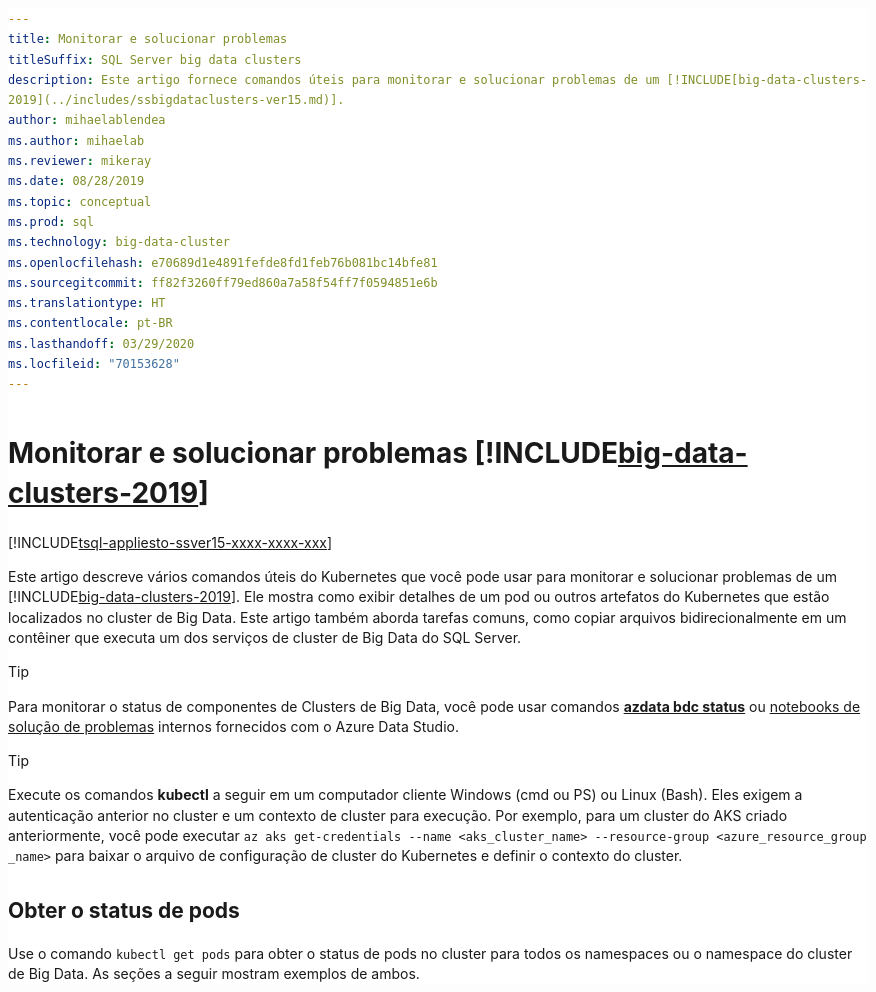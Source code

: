 ```yaml
---
title: Monitorar e solucionar problemas
titleSuffix: SQL Server big data clusters
description: Este artigo fornece comandos úteis para monitorar e solucionar problemas de um [!INCLUDE[big-data-clusters-2019](../includes/ssbigdataclusters-ver15.md)].
author: mihaelablendea
ms.author: mihaelab
ms.reviewer: mikeray
ms.date: 08/28/2019
ms.topic: conceptual
ms.prod: sql
ms.technology: big-data-cluster
ms.openlocfilehash: e70689d1e4891fefde8fd1feb76b081bc14bfe81
ms.sourcegitcommit: ff82f3260ff79ed860a7a58f54ff7f0594851e6b
ms.translationtype: HT
ms.contentlocale: pt-BR
ms.lasthandoff: 03/29/2020
ms.locfileid: "70153628"
---
```

# <a name="monitoring-and-troubleshoot-big-data-clusters-2019"></a>Monitorar e solucionar problemas [!INCLUDE[big-data-clusters-2019](../includes/ssbigdataclusters-ss-nover.md)]

[!INCLUDE[tsql-appliesto-ssver15-xxxx-xxxx-xxx](../includes/tsql-appliesto-ssver15-xxxx-xxxx-xxx.md)]

Este artigo descreve vários comandos úteis do Kubernetes que você pode usar para monitorar e solucionar problemas de um [!INCLUDE[big-data-clusters-2019](../includes/ssbigdataclusters-ver15.md)]. Ele mostra como exibir detalhes de um pod ou outros artefatos do Kubernetes que estão localizados no cluster de Big Data. Este artigo também aborda tarefas comuns, como copiar arquivos bidirecionalmente em um contêiner que executa um dos serviços de cluster de Big Data do SQL Server.

> [!TIP]
> Para monitorar o status de componentes de Clusters de Big Data, você pode usar comandos [**azdata bdc status**](deployment-guidance.md#status) ou [notebooks de solução de problemas](manage-notebooks.md) internos fornecidos com o Azure Data Studio.

> [!TIP]
> Execute os comandos **kubectl** a seguir em um computador cliente Windows (cmd ou PS) ou Linux (Bash). Eles exigem a autenticação anterior no cluster e um contexto de cluster para execução. Por exemplo, para um cluster do AKS criado anteriormente, você pode executar `az aks get-credentials --name <aks_cluster_name> --resource-group <azure_resource_group_name>` para baixar o arquivo de configuração de cluster do Kubernetes e definir o contexto do cluster.

## <a name="get-status-of-pods"></a>Obter o status de pods

Use o comando `kubectl get pods` para obter o status de pods no cluster para todos os namespaces ou o namespace do cluster de Big Data. As seções a seguir mostram exemplos de ambos.
